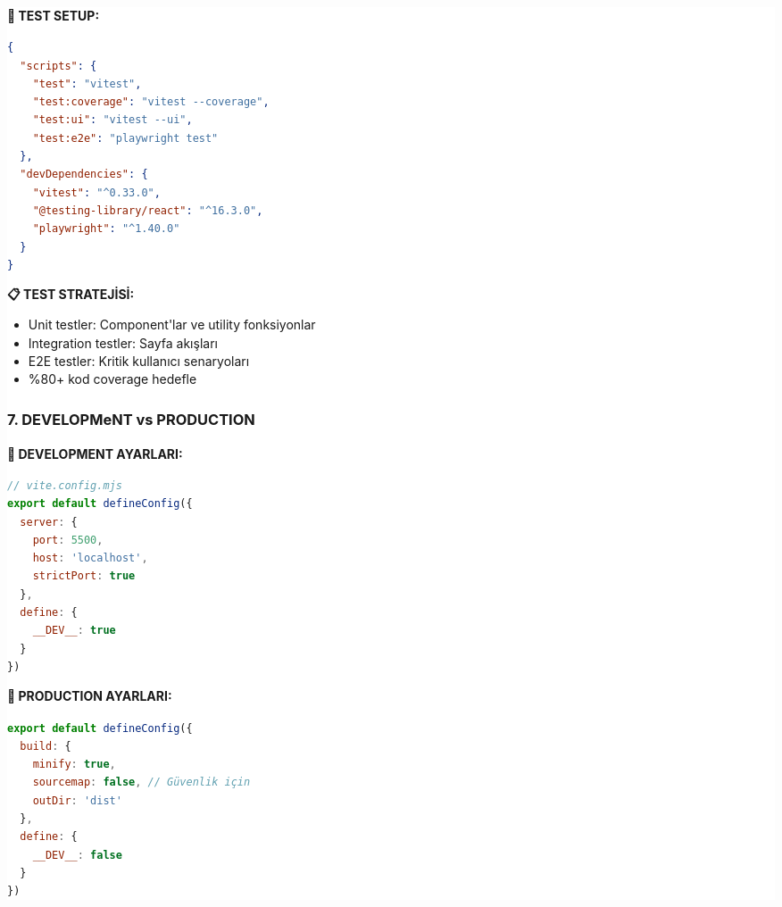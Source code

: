 **🧪 TEST SETUP:**
```json
{
  "scripts": {
    "test": "vitest",
    "test:coverage": "vitest --coverage",
    "test:ui": "vitest --ui",
    "test:e2e": "playwright test"
  },
  "devDependencies": {
    "vitest": "^0.33.0",
    "@testing-library/react": "^16.3.0",
    "playwright": "^1.40.0"
  }
}
```

**📋 TEST STRATEJİSİ:**
- Unit testler: Component'lar ve utility fonksiyonlar
- Integration testler: Sayfa akışları
- E2E testler: Kritik kullanıcı senaryoları
- %80+ kod coverage hedefle

### 7. DEVELOPMeNT vs PRODUCTION

**🔧 DEVELOPMENT AYARLARI:**
```javascript
// vite.config.mjs
export default defineConfig({
  server: {
    port: 5500,
    host: 'localhost',
    strictPort: true
  },
  define: {
    __DEV__: true
  }
})
```

**🚀 PRODUCTION AYARLARI:**
```javascript
export default defineConfig({
  build: {
    minify: true,
    sourcemap: false, // Güvenlik için
    outDir: 'dist'
  },
  define: {
    __DEV__: false
  }
})
```
